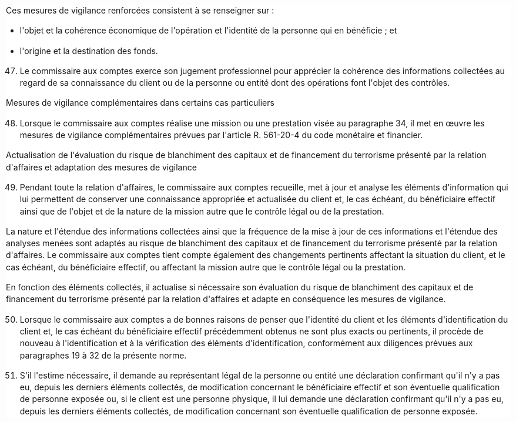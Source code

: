Ces mesures de vigilance renforcées consistent à se renseigner sur :

- l'objet et la cohérence économique de l'opération et l'identité de la personne qui en bénéficie ; et

- l'origine et la destination des fonds.

47. Le commissaire aux comptes exerce son jugement professionnel pour apprécier la cohérence des informations collectées au
regard de sa connaissance du client ou de la personne ou entité dont des opérations font l'objet des contrôles.

Mesures de vigilance complémentaires dans certains cas particuliers

48. Lorsque le commissaire aux comptes réalise une mission ou une prestation visée au paragraphe 34, il met en œuvre les
mesures de vigilance complémentaires prévues par l'article R. 561-20-4 du code monétaire et financier.

Actualisation de l'évaluation du risque de blanchiment des capitaux et de financement du terrorisme présenté par la relation
d'affaires et adaptation des mesures de vigilance

49. Pendant toute la relation d'affaires, le commissaire aux comptes recueille, met à jour et analyse les éléments
d'information qui lui permettent de conserver une connaissance appropriée et actualisée du client et, le cas échéant, du
bénéficiaire effectif ainsi que de l'objet et de la nature de la mission autre que le contrôle légal ou de la prestation.

La nature et l'étendue des informations collectées ainsi que la fréquence de la mise à jour de ces informations et l'étendue
des analyses menées sont adaptés au risque de blanchiment des capitaux et de financement du terrorisme présenté par la
relation d'affaires. Le commissaire aux comptes tient compte également des changements pertinents affectant la situation du
client, et le cas échéant, du bénéficiaire effectif, ou affectant la mission autre que le contrôle légal ou la prestation.

En fonction des éléments collectés, il actualise si nécessaire son évaluation du risque de blanchiment des capitaux et de
financement du terrorisme présenté par la relation d'affaires et adapte en conséquence les mesures de vigilance.

50. Lorsque le commissaire aux comptes a de bonnes raisons de penser que l'identité du client et les éléments
d'identification du client et, le cas échéant du bénéficiaire effectif précédemment obtenus ne sont plus exacts ou
pertinents, il procède de nouveau à l'identification et à la vérification des éléments d'identification, conformément aux
diligences prévues aux paragraphes 19 à 32 de la présente norme.

51. S'il l'estime nécessaire, il demande au représentant légal de la personne ou entité une déclaration confirmant qu'il n'y
a pas eu, depuis les derniers éléments collectés, de modification concernant le bénéficiaire effectif et son éventuelle
qualification de personne exposée ou, si le client est une personne physique, il lui demande une déclaration confirmant qu'il
n'y a pas eu, depuis les derniers éléments collectés, de modification concernant son éventuelle qualification de personne
exposée.
